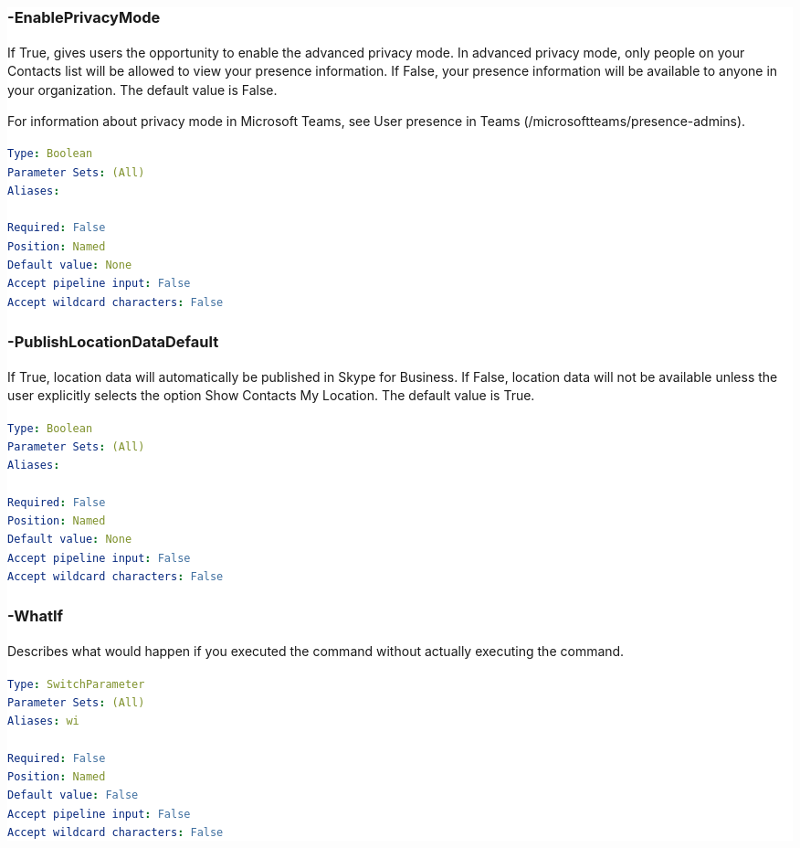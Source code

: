### -EnablePrivacyMode

If True, gives users the opportunity to enable the advanced privacy mode.
In advanced privacy mode, only people on your Contacts list will be allowed to view your presence information.
If False, your presence information will be available to anyone in your organization.
The default value is False.

For information about privacy mode in Microsoft Teams, see User presence in Teams (/microsoftteams/presence-admins).

```yaml
Type: Boolean
Parameter Sets: (All)
Aliases:

Required: False
Position: Named
Default value: None
Accept pipeline input: False
Accept wildcard characters: False
```

### -PublishLocationDataDefault

If True, location data will automatically be published in Skype for Business.
If False, location data will not be available unless the user explicitly selects the option Show Contacts My Location.
The default value is True.

```yaml
Type: Boolean
Parameter Sets: (All)
Aliases:

Required: False
Position: Named
Default value: None
Accept pipeline input: False
Accept wildcard characters: False
```

### -WhatIf

Describes what would happen if you executed the command without actually executing the command.

```yaml
Type: SwitchParameter
Parameter Sets: (All)
Aliases: wi

Required: False
Position: Named
Default value: False
Accept pipeline input: False
Accept wildcard characters: False
```

